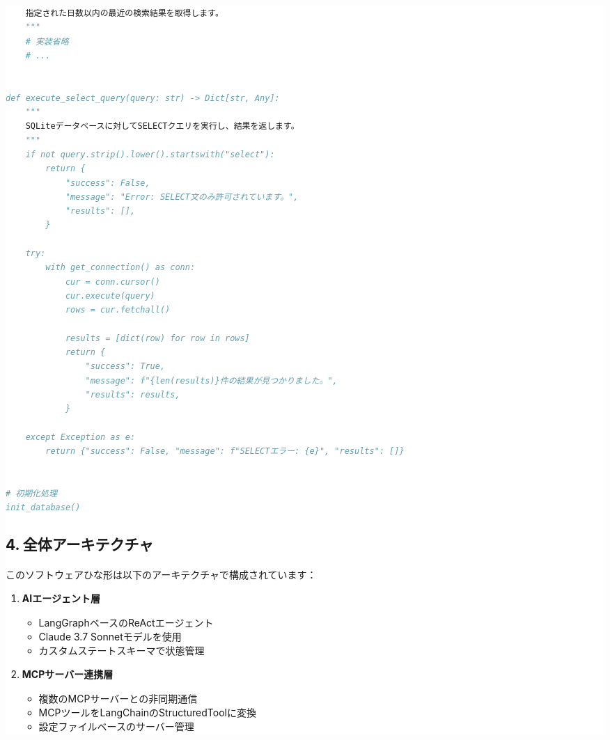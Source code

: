 ```python
    指定された日数以内の最近の検索結果を取得します。
    """
    # 実装省略
    # ...


def execute_select_query(query: str) -> Dict[str, Any]:
    """
    SQLiteデータベースに対してSELECTクエリを実行し、結果を返します。
    """
    if not query.strip().lower().startswith("select"):
        return {
            "success": False,
            "message": "Error: SELECT文のみ許可されています。",
            "results": [],
        }

    try:
        with get_connection() as conn:
            cur = conn.cursor()
            cur.execute(query)
            rows = cur.fetchall()

            results = [dict(row) for row in rows]
            return {
                "success": True,
                "message": f"{len(results)}件の結果が見つかりました。",
                "results": results,
            }

    except Exception as e:
        return {"success": False, "message": f"SELECTエラー: {e}", "results": []}


# 初期化処理
init_database()
```

## 4. 全体アーキテクチャ

このソフトウェアひな形は以下のアーキテクチャで構成されています：

1. **AIエージェント層**
   - LangGraphベースのReActエージェント
   - Claude 3.7 Sonnetモデルを使用
   - カスタムステートスキーマで状態管理

2. **MCPサーバー連携層**
   - 複数のMCPサーバーとの非同期通信
   - MCPツールをLangChainのStructuredToolに変換
   - 設定ファイルベースのサーバー管理
